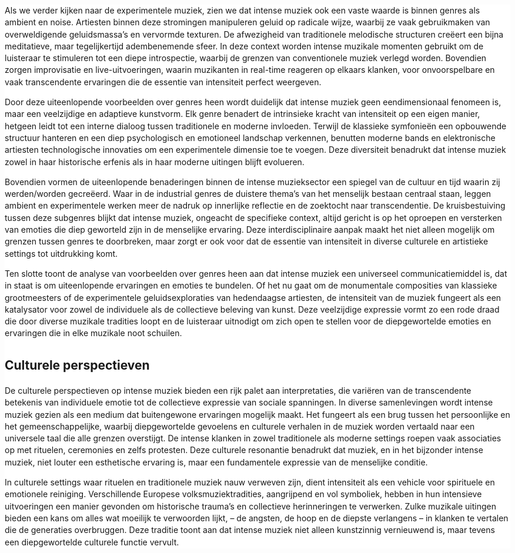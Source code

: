 Als we verder kijken naar de experimentele muziek, zien we dat intense muziek ook een vaste waarde is binnen genres als ambient en noise. Artiesten binnen deze stromingen manipuleren geluid op radicale wijze, waarbij ze vaak gebruikmaken van overweldigende geluidsmassa’s en vervormde texturen. De afwezigheid van traditionele melodische structuren creëert een bijna meditatieve, maar tegelijkertijd adembenemende sfeer. In deze context worden intense muzikale momenten gebruikt om de luisteraar te stimuleren tot een diepe introspectie, waarbij de grenzen van conventionele muziek verlegd worden. Bovendien zorgen improvisatie en live-uitvoeringen, waarin muzikanten in real-time reageren op elkaars klanken, voor onvoorspelbare en vaak transcendente ervaringen die de essentie van intensiteit perfect weergeven.

Door deze uiteenlopende voorbeelden over genres heen wordt duidelijk dat intense muziek geen eendimensionaal fenomeen is, maar een veelzijdige en adaptieve kunstvorm. Elk genre benadert de intrinsieke kracht van intensiteit op een eigen manier, hetgeen leidt tot een interne dialoog tussen traditionele en moderne invloeden. Terwijl de klassieke symfonieën een opbouwende structuur hanteren en een diep psychologisch en emotioneel landschap verkennen, benutten moderne bands en elektronische artiesten technologische innovaties om een experimentele dimensie toe te voegen. Deze diversiteit benadrukt dat intense muziek zowel in haar historische erfenis als in haar moderne uitingen blijft evolueren. 

Bovendien vormen de uiteenlopende benaderingen binnen de intense muzieksector een spiegel van de cultuur en tijd waarin zij werden/worden gecreëerd. Waar in de industrial genres de duistere thema’s van het menselijk bestaan centraal staan, leggen ambient en experimentele werken meer de nadruk op innerlijke reflectie en de zoektocht naar transcendentie. De kruisbestuiving tussen deze subgenres blijkt dat intense muziek, ongeacht de specifieke context, altijd gericht is op het oproepen en versterken van emoties die diep geworteld zijn in de menselijke ervaring. Deze interdisciplinaire aanpak maakt het niet alleen mogelijk om grenzen tussen genres te doorbreken, maar zorgt er ook voor dat de essentie van intensiteit in diverse culturele en artistieke settings tot uitdrukking komt.

Ten slotte toont de analyse van voorbeelden over genres heen aan dat intense muziek een universeel communicatiemiddel is, dat in staat is om uiteenlopende ervaringen en emoties te bundelen. Of het nu gaat om de monumentale composities van klassieke grootmeesters of de experimentele geluidsexploraties van hedendaagse artiesten, de intensiteit van de muziek fungeert als een katalysator voor zowel de individuele als de collectieve beleving van kunst. Deze veelzijdige expressie vormt zo een rode draad die door diverse muzikale tradities loopt en de luisteraar uitnodigt om zich open te stellen voor de diepgewortelde emoties en ervaringen die in elke muzikale noot schuilen.


## Culturele perspectieven

De culturele perspectieven op intense muziek bieden een rijk palet aan interpretaties, die variëren van de transcendente betekenis van individuele emotie tot de collectieve expressie van sociale spanningen. In diverse samenlevingen wordt intense muziek gezien als een medium dat buitengewone ervaringen mogelijk maakt. Het fungeert als een brug tussen het persoonlijke en het gemeenschappelijke, waarbij diepgewortelde gevoelens en culturele verhalen in de muziek worden vertaald naar een universele taal die alle grenzen overstijgt. De intense klanken in zowel traditionele als moderne settings roepen vaak associaties op met rituelen, ceremonies en zelfs protesten. Deze culturele resonantie benadrukt dat muziek, en in het bijzonder intense muziek, niet louter een esthetische ervaring is, maar een fundamentele expressie van de menselijke conditie.

In culturele settings waar rituelen en traditionele muziek nauw verweven zijn, dient intensiteit als een vehicle voor spirituele en emotionele reiniging. Verschillende Europese volksmuziektradities, aangrijpend en vol symboliek, hebben in hun intensieve uitvoeringen een manier gevonden om historische trauma’s en collectieve herinneringen te verwerken. Zulke muzikale uitingen bieden een kans om alles wat moeilijk te verwoorden lijkt, – de angsten, de hoop en de diepste verlangens – in klanken te vertalen die de generaties overbruggen. Deze traditie toont aan dat intense muziek niet alleen kunstzinnig vernieuwend is, maar tevens een diepgewortelde culturele functie vervult.

